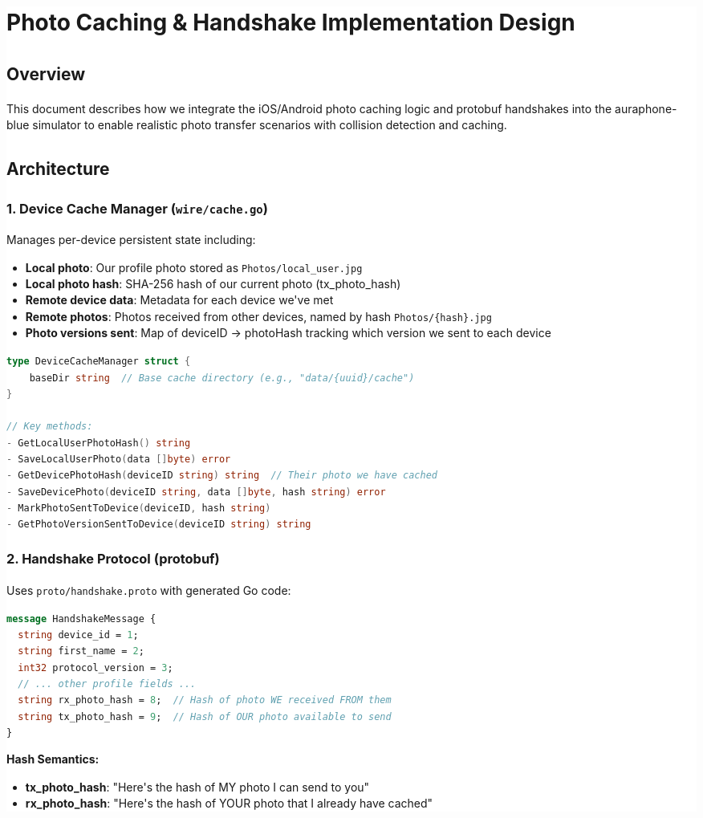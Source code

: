 # Photo Caching & Handshake Implementation Design

## Overview
This document describes how we integrate the iOS/Android photo caching logic and protobuf handshakes into the auraphone-blue simulator to enable realistic photo transfer scenarios with collision detection and caching.

## Architecture

### 1. Device Cache Manager (`wire/cache.go`)
Manages per-device persistent state including:
- **Local photo**: Our profile photo stored as `Photos/local_user.jpg`
- **Local photo hash**: SHA-256 hash of our current photo (tx_photo_hash)
- **Remote device data**: Metadata for each device we've met
- **Remote photos**: Photos received from other devices, named by hash `Photos/{hash}.jpg`
- **Photo versions sent**: Map of deviceID → photoHash tracking which version we sent to each device

```go
type DeviceCacheManager struct {
    baseDir string  // Base cache directory (e.g., "data/{uuid}/cache")
}

// Key methods:
- GetLocalUserPhotoHash() string
- SaveLocalUserPhoto(data []byte) error
- GetDevicePhotoHash(deviceID string) string  // Their photo we have cached
- SaveDevicePhoto(deviceID string, data []byte, hash string) error
- MarkPhotoSentToDevice(deviceID, hash string)
- GetPhotoVersionSentToDevice(deviceID string) string
```

### 2. Handshake Protocol (protobuf)
Uses `proto/handshake.proto` with generated Go code:

```protobuf
message HandshakeMessage {
  string device_id = 1;
  string first_name = 2;
  int32 protocol_version = 3;
  // ... other profile fields ...
  string rx_photo_hash = 8;  // Hash of photo WE received FROM them
  string tx_photo_hash = 9;  // Hash of OUR photo available to send
}
```

**Hash Semantics:**
- **tx_photo_hash**: "Here's the hash of MY photo I can send to you"
- **rx_photo_hash**: "Here's the hash of YOUR photo that I already have cached"
